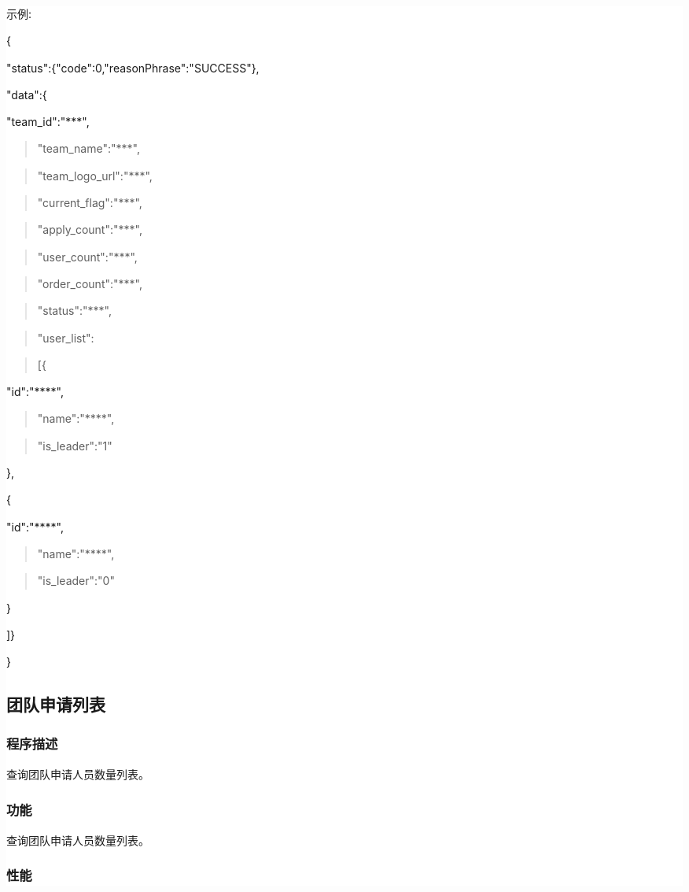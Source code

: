 示例:

{

"status":{"code":0,"reasonPhrase":"SUCCESS"},

"data":{

"team_id":"\*\*\*",

>   "team_name":"\*\*\*",

>   "team_logo_url":"\*\*\*",

>   "current_flag":"\*\*\*",

>   "apply_count":"\*\*\*",

>   "user_count":"\*\*\*",

>   "order_count":"\*\*\*",

>   "status":"\*\*\*",

>   "user_list":

>   [{

"id":"\*\*\*\*",

>   "name":"\*\*\*\*",

>   "is_leader":"1"

},

{

"id":"\*\*\*\*",

>   "name":"\*\*\*\*",

>   "is_leader":"0"

}

]}

}

团队申请列表
------------

### 程序描述

查询团队申请人员数量列表。

### 功能

查询团队申请人员数量列表。

### 性能
